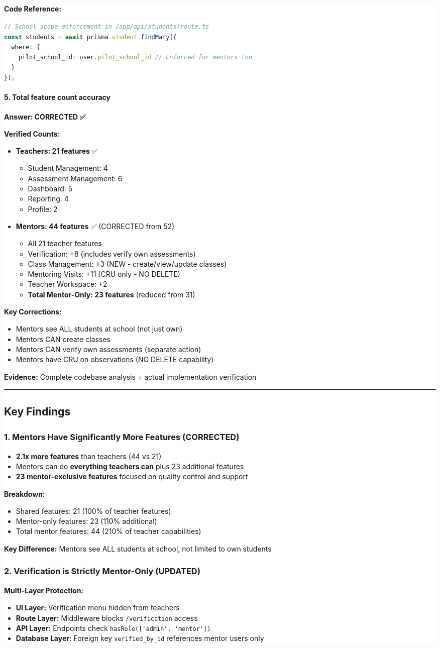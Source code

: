 **Code Reference:**
```typescript
// School scope enforcement in /app/api/students/route.ts
const students = await prisma.student.findMany({
  where: {
    pilot_school_id: user.pilot_school_id // Enforced for mentors too
  }
});
```

#### 5. Total feature count accuracy
**Answer: CORRECTED ✅**

**Verified Counts:**
- **Teachers: 21 features** ✅
  - Student Management: 4
  - Assessment Management: 6
  - Dashboard: 5
  - Reporting: 4
  - Profile: 2

- **Mentors: 44 features** ✅ (CORRECTED from 52)
  - All 21 teacher features
  - Verification: +8 (includes verify own assessments)
  - Class Management: +3 (NEW - create/view/update classes)
  - Mentoring Visits: +11 (CRU only - NO DELETE)
  - Teacher Workspace: +2
  - **Total Mentor-Only: 23 features** (reduced from 31)

**Key Corrections:**
- Mentors see ALL students at school (not just own)
- Mentors CAN create classes
- Mentors CAN verify own assessments (separate action)
- Mentors have CRU on observations (NO DELETE capability)

**Evidence:** Complete codebase analysis + actual implementation verification

---

## Key Findings

### 1. Mentors Have Significantly More Features (CORRECTED)
- **2.1x more features** than teachers (44 vs 21)
- Mentors can do **everything teachers can** plus 23 additional features
- **23 mentor-exclusive features** focused on quality control and support

**Breakdown:**
- Shared features: 21 (100% of teacher features)
- Mentor-only features: 23 (110% additional)
- Total mentor features: 44 (210% of teacher capabilities)

**Key Difference:** Mentors see ALL students at school, not limited to own students

### 2. Verification is Strictly Mentor-Only (UPDATED)
**Multi-Layer Protection:**
- **UI Layer:** Verification menu hidden from teachers
- **Route Layer:** Middleware blocks `/verification` access
- **API Layer:** Endpoints check `hasRole(['admin', 'mentor'])`
- **Database Layer:** Foreign key `verified_by_id` references mentor users only
